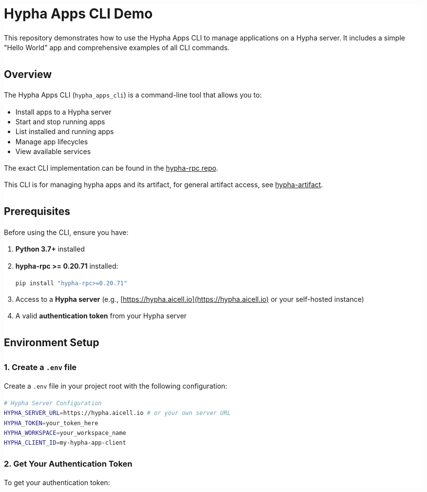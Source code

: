 # Hypha Apps CLI Demo

This repository demonstrates how to use the Hypha Apps CLI to manage applications on a Hypha server. It includes a simple "Hello World" app and comprehensive examples of all CLI commands.

## Overview

The Hypha Apps CLI (`hypha_apps_cli`) is a command-line tool that allows you to:

- Install apps to a Hypha server
- Start and stop running apps
- List installed and running apps
- Manage app lifecycles
- View available services

The exact CLI implementation can be found in the [hypha-rpc repo](https://github.com/oeway/hypha-rpc/blob/main/python/hypha_rpc/utils/hypha_apps_cli.py).

This CLI is for managing hypha apps and its artifact, for general artifact access, see [hypha-artifact](https://github.com/aicell-lab/hypha-artifact).

## Prerequisites

Before using the CLI, ensure you have:

1. **Python 3.7+** installed
2. **hypha-rpc >= 0.20.71** installed:

   ```bash
   pip install "hypha-rpc>=0.20.71"
   ```

3. Access to a **Hypha server** (e.g., [https://hypha.aicell.io](https://hypha.aicell.io) or your self-hosted instance)
4. A valid **authentication token** from your Hypha server

## Environment Setup

### 1. Create a `.env` file

Create a `.env` file in your project root with the following configuration:

```bash
# Hypha Server Configuration
HYPHA_SERVER_URL=https://hypha.aicell.io # or your own server URL
HYPHA_TOKEN=your_token_here
HYPHA_WORKSPACE=your_workspace_name
HYPHA_CLIENT_ID=my-hypha-app-client
```

### 2. Get Your Authentication Token

To get your authentication token:
